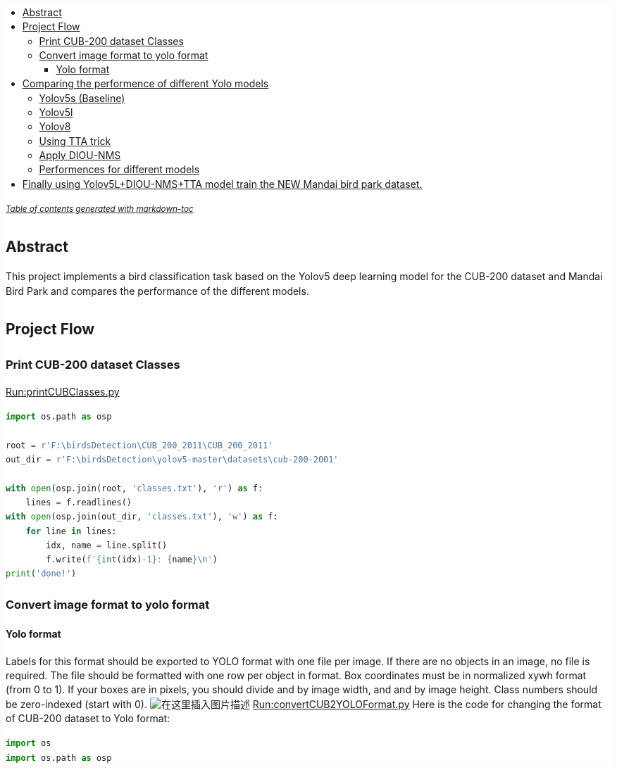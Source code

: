 - [Abstract](#abstract)
- [Project Flow](#project-flow)
  * [Print CUB-200 dataset Classes](#print-cub-200-dataset-classes)
  * [Convert image format to yolo format](#convert-image-format-to-yolo-format)
    + [Yolo format](#yolo-format)
- [Comparing the performence of different Yolo models](#comparing-the-performence-of-different-yolo-models)
  * [Yolov5s (Baseline)](#yolov5s--baseline-)
  * [Yolov5l](#yolov5l)
  * [Yolov8](#yolov8)
  * [Using TTA trick](#using-tta-trick)
  * [Apply DIOU-NMS](#apply-diou-nms)
  * [Performences for different models](#performences-for-different-models)
- [Finally using Yolov5L+DIOU-NMS+TTA model train the NEW Mandai bird park dataset.](#finally-using-yolov5l-diou-nms-tta-model-train-the-new-mandai-bird-park-dataset)

<small><i><a href='http://ecotrust-canada.github.io/markdown-toc/'>Table of contents generated with markdown-toc</a></i></small>

## Abstract




This project implements a bird classification task based on the Yolov5 deep
learning model for the CUB-200 dataset and Mandai Bird Park and compares the
performance of the different models.


## Project Flow


### Print CUB-200 dataset Classes

[Run:printCUBClasses.py](myTools/printCUBClasses.py)


```python
import os.path as osp

root = r'F:\birdsDetection\CUB_200_2011\CUB_200_2011'
out_dir = r'F:\birdsDetection\yolov5-master\datasets\cub-200-2001'

with open(osp.join(root, 'classes.txt'), 'r') as f:
    lines = f.readlines()
with open(osp.join(out_dir, 'classes.txt'), 'w') as f:
    for line in lines:
        idx, name = line.split()
        f.write(f'{int(idx)-1}: {name}\n')
print('done!')
```

### Convert image format to yolo format
#### Yolo format
Labels for this format should be exported to YOLO format with one file per image. If there are no objects in an image, no file is required. The file should be formatted with one row per object in format. Box coordinates must be in normalized xywh format (from 0 to 1). If your boxes are in pixels, you should divide and by image width, and and by image height. Class numbers should be zero-indexed (start with 0).
![在这里插入图片描述](https://img-blog.csdnimg.cn/473107e4d3634671af3bbd3ec577b3e7.png)
[Run:convertCUB2YOLOFormat.py](myTools/convertCUB2YOLOFormat.py)
 Here is the code for changing the format of CUB-200 dataset to Yolo format:
```python
import os
import os.path as osp

```